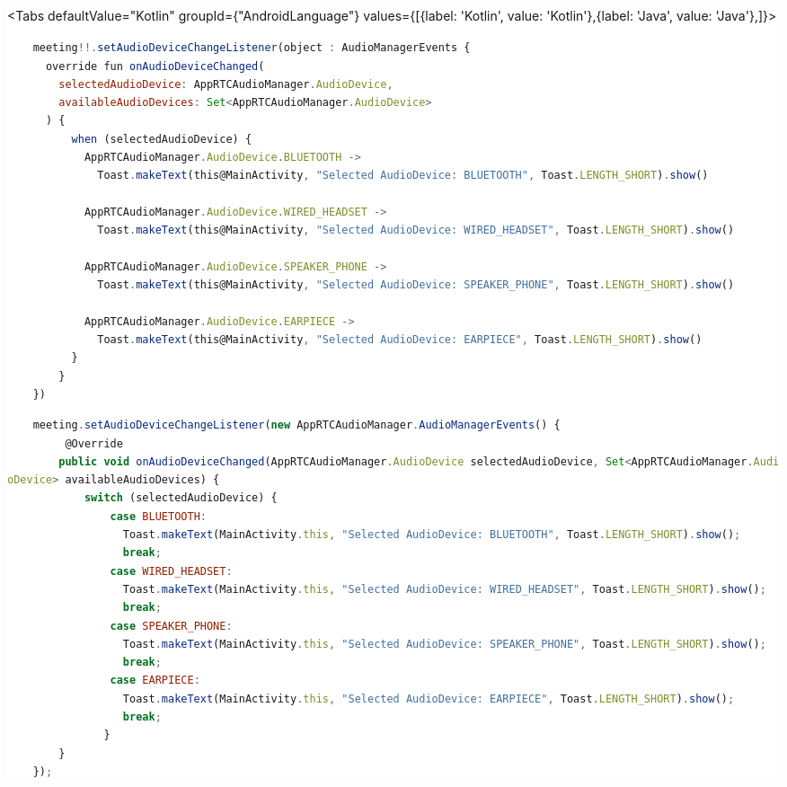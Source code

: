 <Tabs
defaultValue="Kotlin"
groupId={"AndroidLanguage"}
values={[{label: 'Kotlin', value: 'Kotlin'},{label: 'Java', value: 'Java'},]}>

<TabItem value="Kotlin">

```javascript
    meeting!!.setAudioDeviceChangeListener(object : AudioManagerEvents {
      override fun onAudioDeviceChanged(
        selectedAudioDevice: AppRTCAudioManager.AudioDevice,
        availableAudioDevices: Set<AppRTCAudioManager.AudioDevice>
      ) {
          when (selectedAudioDevice) {
            AppRTCAudioManager.AudioDevice.BLUETOOTH ->
              Toast.makeText(this@MainActivity, "Selected AudioDevice: BLUETOOTH", Toast.LENGTH_SHORT).show()

            AppRTCAudioManager.AudioDevice.WIRED_HEADSET ->
              Toast.makeText(this@MainActivity, "Selected AudioDevice: WIRED_HEADSET", Toast.LENGTH_SHORT).show()

            AppRTCAudioManager.AudioDevice.SPEAKER_PHONE ->
              Toast.makeText(this@MainActivity, "Selected AudioDevice: SPEAKER_PHONE", Toast.LENGTH_SHORT).show()

            AppRTCAudioManager.AudioDevice.EARPIECE ->
              Toast.makeText(this@MainActivity, "Selected AudioDevice: EARPIECE", Toast.LENGTH_SHORT).show()
          }
        }
    })
```

</TabItem>

<TabItem value="Java">

```javascript
    meeting.setAudioDeviceChangeListener(new AppRTCAudioManager.AudioManagerEvents() {
         @Override
        public void onAudioDeviceChanged(AppRTCAudioManager.AudioDevice selectedAudioDevice, Set<AppRTCAudioManager.AudioDevice> availableAudioDevices) {
            switch (selectedAudioDevice) {
                case BLUETOOTH:
                  Toast.makeText(MainActivity.this, "Selected AudioDevice: BLUETOOTH", Toast.LENGTH_SHORT).show();
                  break;
                case WIRED_HEADSET:
                  Toast.makeText(MainActivity.this, "Selected AudioDevice: WIRED_HEADSET", Toast.LENGTH_SHORT).show();
                  break;
                case SPEAKER_PHONE:
                  Toast.makeText(MainActivity.this, "Selected AudioDevice: SPEAKER_PHONE", Toast.LENGTH_SHORT).show();
                  break;
                case EARPIECE:
                  Toast.makeText(MainActivity.this, "Selected AudioDevice: EARPIECE", Toast.LENGTH_SHORT).show();
                  break;
               }
        }
    });
```
